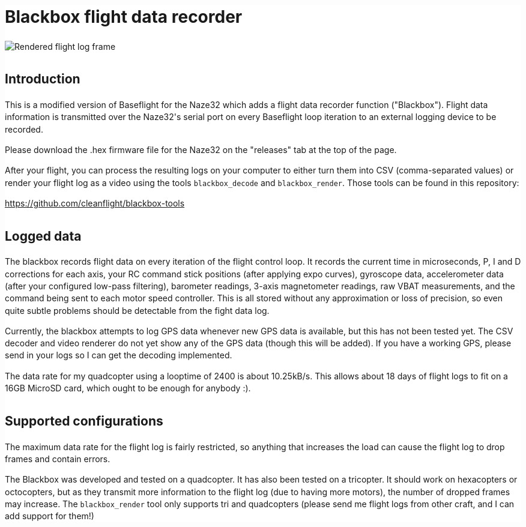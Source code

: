 # Blackbox flight data recorder

![Rendered flight log frame](http://i.imgur.com/FBphB8c.jpg)

## Introduction
This is a modified version of Baseflight for the Naze32 which adds a flight data recorder function ("Blackbox"). Flight
data information is transmitted over the Naze32's serial port on every Baseflight loop iteration to an external logging
device to be recorded.

Please download the .hex firmware file for the Naze32 on the "releases" tab at the top of the page.

After your flight, you can process the resulting logs on your computer to either turn them into CSV (comma-separated
values) or render your flight log as a video using the tools `blackbox_decode` and `blackbox_render`. Those tools can be
found in this repository:

https://github.com/cleanflight/blackbox-tools

## Logged data
The blackbox records flight data on every iteration of the flight control loop. It records the current time in
microseconds, P, I and D corrections for each axis, your RC command stick positions (after applying expo curves),
gyroscope data, accelerometer data (after your configured low-pass filtering), barometer readings, 3-axis magnetometer
readings, raw VBAT measurements, and the command being sent to each motor speed controller. This is all stored without
any approximation or loss of precision, so even quite subtle problems should be detectable from the fight data log.

Currently, the blackbox attempts to log GPS data whenever new GPS data is available, but this has not been tested yet.
The CSV decoder and video renderer do not yet show any of the GPS data (though this will be added). If you have a working
GPS, please send in your logs so I can get the decoding implemented.

The data rate for my quadcopter using a looptime of 2400 is about 10.25kB/s. This allows about 18 days of flight logs
to fit on a 16GB MicroSD card, which ought to be enough for anybody :).

## Supported configurations

The maximum data rate for the flight log is fairly restricted, so anything that increases the load can cause the flight
log to drop frames and contain errors.

The Blackbox was developed and tested on a quadcopter. It has also been tested on a tricopter. It should work on
hexacopters or octocopters, but as they transmit more information to the flight log (due to having more motors), the 
number of dropped frames may increase. The `blackbox_render` tool only supports tri and quadcopters (please send me 
flight logs from other craft, and I can add support for them!)
